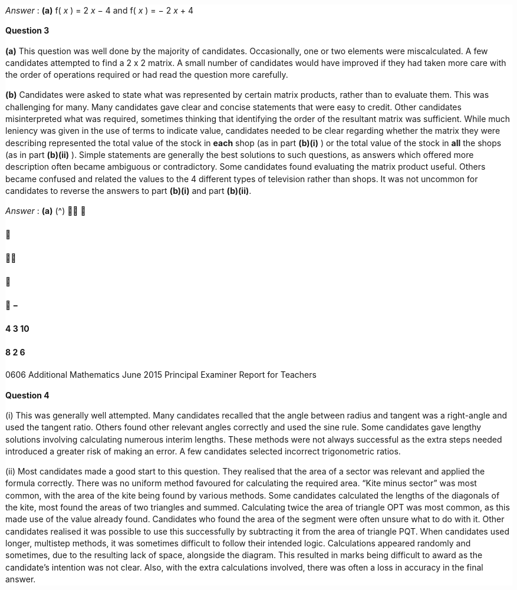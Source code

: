 _Answer_ : **(a)** f( _x_ ) = 2 _x_ − 4 and f( _x_ ) = − 2 _x_ + 4 

**Question 3** 

**(a)** This question was well done by the majority of candidates. Occasionally, one or two elements were miscalculated. A few candidates attempted to find a 2 x 2 matrix. A small number of candidates would have improved if they had taken more care with the order of operations required or had read the question more carefully. 

**(b)** Candidates were asked to state what was represented by certain matrix products, rather than to evaluate them. This was challenging for many. Many candidates gave clear and concise statements that were easy to credit. Other candidates misinterpreted what was required, sometimes thinking that identifying the order of the resultant matrix was sufficient. While much leniency was given in the use of terms to indicate value, candidates needed to be clear regarding whether the matrix they were describing represented the total value of the stock in **each** shop (as in part **(b)(i)** ) or the total value of the stock in **all** the shops (as in part **(b)(ii)** ). Simple statements are generally the best solutions to such questions, as answers which offered more description often became ambiguous or contradictory. Some candidates found evaluating the matrix product useful. Others became confused and related the values to the 4 different types of television rather than shops. It was not uncommon for candidates to reverse the answers to part **(b)(i)** and part **(b)(ii)**. 

_Answer_ : **(a)** (^)   

####  

####  

####  

####  − 

#### 4 3 10 

#### 8 2 6 


 0606 Additional Mathematics June 2015 Principal Examiner Report for Teachers 

**Question 4** 

 (i) This was generally well attempted. Many candidates recalled that the angle between radius and tangent was a right-angle and used the tangent ratio. Others found other relevant angles correctly and used the sine rule. Some candidates gave lengthy solutions involving calculating numerous interim lengths. These methods were not always successful as the extra steps needed introduced a greater risk of making an error. A few candidates selected incorrect trigonometric ratios. 

 (ii) Most candidates made a good start to this question. They realised that the area of a sector was relevant and applied the formula correctly. There was no uniform method favoured for calculating the required area. “Kite minus sector” was most common, with the area of the kite being found by various methods. Some candidates calculated the lengths of the diagonals of the kite, most found the areas of two triangles and summed. Calculating twice the area of triangle OPT was most common, as this made use of the value already found. Candidates who found the area of the segment were often unsure what to do with it. Other candidates realised it was possible to use this successfully by subtracting it from the area of triangle PQT. When candidates used longer, multistep methods, it was sometimes difficult to follow their intended logic. Calculations appeared randomly and sometimes, due to the resulting lack of space, alongside the diagram. This resulted in marks being difficult to award as the candidate’s intention was not clear. Also, with the extra calculations involved, there was often a loss in accuracy in the final answer. 
